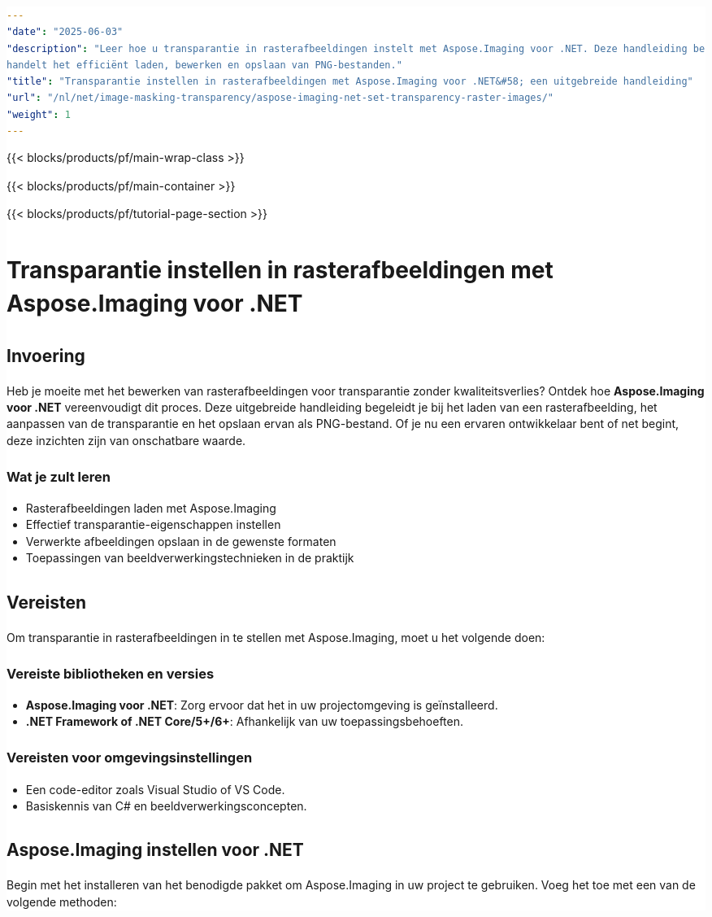 ```yaml
---
"date": "2025-06-03"
"description": "Leer hoe u transparantie in rasterafbeeldingen instelt met Aspose.Imaging voor .NET. Deze handleiding behandelt het efficiënt laden, bewerken en opslaan van PNG-bestanden."
"title": "Transparantie instellen in rasterafbeeldingen met Aspose.Imaging voor .NET&#58; een uitgebreide handleiding"
"url": "/nl/net/image-masking-transparency/aspose-imaging-net-set-transparency-raster-images/"
"weight": 1
---
```


{{< blocks/products/pf/main-wrap-class >}}

{{< blocks/products/pf/main-container >}}

{{< blocks/products/pf/tutorial-page-section >}}
# Transparantie instellen in rasterafbeeldingen met Aspose.Imaging voor .NET

## Invoering
Heb je moeite met het bewerken van rasterafbeeldingen voor transparantie zonder kwaliteitsverlies? Ontdek hoe **Aspose.Imaging voor .NET** vereenvoudigt dit proces. Deze uitgebreide handleiding begeleidt je bij het laden van een rasterafbeelding, het aanpassen van de transparantie en het opslaan ervan als PNG-bestand. Of je nu een ervaren ontwikkelaar bent of net begint, deze inzichten zijn van onschatbare waarde.

### Wat je zult leren
- Rasterafbeeldingen laden met Aspose.Imaging
- Effectief transparantie-eigenschappen instellen
- Verwerkte afbeeldingen opslaan in de gewenste formaten
- Toepassingen van beeldverwerkingstechnieken in de praktijk

## Vereisten
Om transparantie in rasterafbeeldingen in te stellen met Aspose.Imaging, moet u het volgende doen:

### Vereiste bibliotheken en versies
- **Aspose.Imaging voor .NET**: Zorg ervoor dat het in uw projectomgeving is geïnstalleerd.
- **.NET Framework of .NET Core/5+/6+**: Afhankelijk van uw toepassingsbehoeften.

### Vereisten voor omgevingsinstellingen
- Een code-editor zoals Visual Studio of VS Code.
- Basiskennis van C# en beeldverwerkingsconcepten.

## Aspose.Imaging instellen voor .NET
Begin met het installeren van het benodigde pakket om Aspose.Imaging in uw project te gebruiken. Voeg het toe met een van de volgende methoden:
